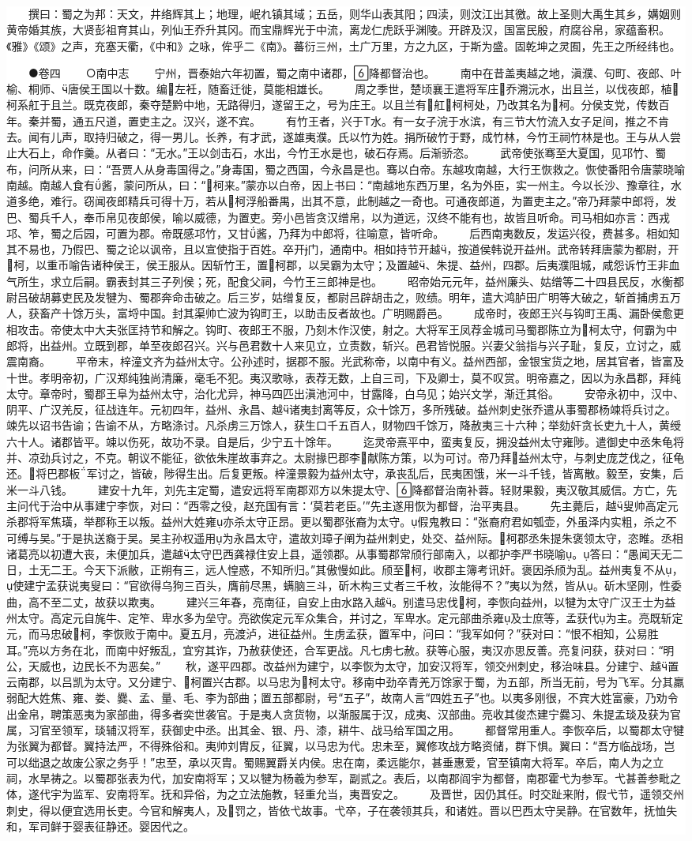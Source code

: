 　　撰曰：蜀之为邦：天文，井络辉其上；地理，岷れ镇其域；五岳，则华山表其阳；四渎，则汶江出其徼。故上圣则大禹生其乡，媾姻则黄帝婚其族，大贤彭祖育其山，列仙王乔升其冈。而宝鼎辉光于中流，离龙仁虎跃乎渊陵。开辟及汉，国富民殷，府腐谷帛，家蕴畜积。《雅》《颂》之声，充塞天衢，《中和》之咏，侔乎二《南》。蕃衍三州，土广万里，方之九区，于斯为盛。固乾坤之灵囿，先王之所经纬也。



　　●卷四
　　○南中志
　　宁州，晋泰始六年初置，蜀之南中诸郡，降都督治也。
　　南中在昔盖夷越之地，滇濮、句町、夜郎、叶榆、桐师、唐侯王国以十数。编左衽，随畜迁徙，莫能相雄长。
　　周之季世，楚顷襄王遣将军庄乔溯沅水，出且兰，以伐夜郎，植柯系舡于且兰。既克夜郎，秦夺楚黔中地，无路得归，遂留王之，号为庄王。以且兰有舡柯柯处，乃改其名为柯。分侯支党，传数百年。秦并蜀，通五尺道，置吏主之。汉兴，遂不宾。
　　有竹王者，兴于Т水。有一女子浣于水滨，有三节大竹流入女子足间，推之不肯去。闻有儿声，取持归破之，得一男儿。长养，有才武，遂雄夷濮。氏以竹为姓。捐所破竹于野，成竹林，今竹王祠竹林是也。王与从人尝止大石上，命作羹。从者曰：“无水。”王以剑击石，水出，今竹王水是也，破石存焉。后渐骄恣。
　　武帝使张骞至大夏国，见邛竹、蜀布，问所从来，曰：“吾贾人从身毒国得之。”身毒国，蜀之西国，今永昌是也。骞以白帝。东越攻南越，大行王恢救之。恢使番阳令唐蒙晓喻南越。南越人食有酱，蒙问所从，曰：“柯来。”蒙亦以白帝，因上书曰：“南越地东西万里，名为外臣，实一州主。今以长沙、豫章往，水道多绝，难行。窃闻夜郎精兵可得十万，若从柯浮船番禺，出其不意，此制越之一奇也。可通夜郎道，为置吏主之。”帝乃拜蒙中郎将，发巴、蜀兵千人，奉币帛见夜郎侯，喻以威德，为置吏。旁小邑皆贪汉缯帛，以为道远，汉终不能有也，故皆且听命。司马相如亦言：西戎邛、笮，蜀之后园，可置为郡。帝既感邛竹，又甘酱，乃拜为中郎将，往喻意，皆听命。
　　后西南夷数反，发运兴役，费甚多。相如知其不易也，乃假巴、蜀之论以讽帝，且以宣使指于百姓。卒开门，通南中。相如持节开越，按道侯韩说开益州。武帝转拜唐蒙为都尉，开柯，以重币喻告诸种侯王，侯王服从。因斩竹王，置柯郡，以吴霸为太守；及置越、朱提、益州，四郡。后夷濮阻城，咸怨诉竹王非血气所生，求立后嗣。霸表封其三子列侯；死，配食父祠，今竹王三郎神是也。
　　昭帝始元元年，益州廉头、姑缯等二十四县民反，水衡都尉吕破胡募吏民及发犍为、蜀郡奔命击破之。后三岁，姑缯复反，都尉吕辟胡击之，败绩。明年，遣大鸿胪田广明等大破之，斩首捕虏五万人，获畜产十馀万头，富埒中国。封其渠帅亡波为钩町王，以助击反者故也。广明赐爵邑。
　　成帝时，夜郎王兴与钩町王禹、漏卧侯愈更相攻击。帝使太中大夫张匡持节和解之。钩町、夜郎王不服，乃刻木作汉使，射之。大将军王凤荐金城司马蜀郡陈立为柯太守，何霸为中郎将，出益州。立既到郡，单至夜郎召兴。兴与邑君数十人来见立，立责数，斩兴。邑君皆悦服。兴妻父翁指与兴子耻，复反，立讨之，威震南裔。
　　平帝末，梓潼文齐为益州太守。公孙述时，据郡不服。光武称帝，以南中有义。益州西部，金银宝货之地，居其官者，皆富及十世。孝明帝初，广汉郑纯独尚清廉，毫毛不犯。夷汉歌咏，表荐无数，上自三司，下及卿士，莫不叹赏。明帝嘉之，因以为永昌郡，拜纯太守。章帝时，蜀郡王阜为益州太守，治化尤异，神马四匹出滇池河中，甘露降，白乌见；始兴文学，渐迁其俗。
　　安帝永初中，汉中、阴平、广汉羌反，征战连年。元初四年，益州、永昌、越诸夷封离等反，众十馀万，多所残破。益州刺史张乔遣从事蜀郡杨竦将兵讨之。竦先以诏书告谕；告谕不从，方略涤讨。凡杀虏三万馀人，获生口千五百人，财物四千馀万，降赦夷三十六种；举劾奸贪长吏九十人，黄绶六十人。诸郡皆平。竦以伤死，故功不录。自是后，少宁五十馀年。
　　迄灵帝熹平中，蛮夷复反，拥没益州太守雍陟。遣御史中丞朱龟将并、凉劲兵讨之，不克。朝议不能征，欲依朱崖故事弃之。太尉掾巴郡李献陈方策，以为可讨。帝乃拜益州太守，与刺史庞芝伐之，征龟还。将巴郡板军讨之，皆破，陟得生出。后复更叛。梓潼景毅为益州太守，承丧乱后，民夷困饿，米一斗千钱，皆离散。毅至，安集，后米一斗八钱。
　　建安十九年，刘先主定蜀，遣安远将军南郡邓方以朱提太守、降都督治南补蓉。轻财果毅，夷汉敬其威信。方亡，先主问代于治中从事建宁李恢，对曰：“西零之役，赵充国有言：‘莫若老臣。’”先主遂用恢为都督，治平夷县。
　　先主薨后，越叟帅高定元杀郡将军焦璜，举郡称王以叛。益州大姓雍亦杀太守正昂。更以蜀郡张裔为太守。假鬼教曰：“张裔府君如瓠壶，外虽泽内实粗，杀之不可缚与吴。”于是执送裔于吴。吴主孙权遥用为永昌太守，遣故刘璋子阐为益州刺史，处交、益州际。柯郡丞朱提朱褒领太守，恣睢。丞相诸葛亮以初遭大丧，未便加兵，遣越太守巴西龚禄住安上县，遥领郡。从事蜀郡常颀行部南入，以都护李严书晓喻。答曰：“愚闻天无二日，土无二王。今天下派敝，正朔有三，远人惶惑，不知所归。”其傲慢如此。颀至柯，收郡主簿考讯奸。褒因杀颀为乱。益州夷复不从，使建宁孟获说夷叟曰：“官欲得乌狗三百头，膺前尽黑，螨脑三斗，斫木构三丈者三千枚，汝能得不？”夷以为然，皆从。斫木坚刚，性委曲，高不至二丈，故获以欺夷。
　　建兴三年春，亮南征，自安上由水路入越。别遣马忠伐柯，李恢向益州，以犍为太守广汉王士为益州太守。高定元自旄牛、定笮、卑水多为垒守。亮欲俟定元军众集合，并讨之，军卑水。定元部曲杀雍及士庶等，孟获代为主。亮既斩定元，而马忠破柯，李恢败于南中。夏五月，亮渡泸，进征益州。生虏孟获，置军中，问曰：“我军如何？”获对曰：“恨不相知，公易胜耳。”亮以方务在北，而南中好叛乱，宜穷其诈，乃赦获使还，合军更战。凡七虏七赦。获等心服，夷汉亦思反善。亮复问获，获对曰：“明公，天威也，边民长不为恶矣。”
　　秋，遂平四郡。改益州为建宁，以李恢为太守，加安汉将军，领交州刺史，移治味县。分建宁、越置云南郡，以吕凯为太守。又分建宁、柯置兴古郡。以马忠为柯太守。移南中劲卒青羌万馀家于蜀，为五部，所当无前，号为飞军。分其羸弱配大姓焦、雍、娄、爨、孟、量、毛、李为部曲；置五部都尉，号“五子”，故南人言“四姓五子”也。以夷多刚很，不宾大姓富豪，乃劝令出金帛，聘策恶夷为家部曲，得多者奕世袭官。于是夷人贪货物，以渐服属于汉，成夷、汉部曲。亮收其俊杰建宁爨习、朱提孟琰及获为官属，习官至领军，琰辅汉将军，获御史中丞。出其金、银、丹、漆，耕牛、战马给军国之用。
　　都督常用重人。李恢卒后，以蜀郡太守犍为张翼为都督。翼持法严，不得殊俗和。夷帅刘胄反，征翼，以马忠为代。忠未至，翼修攻战方略资储，群下惧。翼曰：“吾方临战场，岂可以绌退之故废公家之务乎！”忠至，承以灭胄。蜀赐翼爵关内侯。忠在南，柔远能尔，甚垂惠爱，官至镇南大将军。卒后，南人为之立祠，水旱祷之。以蜀郡张表为代，加安南将军；又以犍为杨羲为参军，副贰之。表后，以南郡阎宇为都督，南郡霍弋为参军。弋甚善参毗之体，遂代宇为监军、安南将军。抚和异俗，为之立法施教，轻重允当，夷晋安之。
　　及晋世，因仍其任。时交趾来附，假弋节，遥领交州刺史，得以便宜选用长吏。今官和解夷人，及罚之，皆依弋故事。弋卒，子在袭领其兵，和诸姓。晋以巴西太守吴静。在官数年，抚恤失和，军司鲜于婴表征静还。婴因代之。
